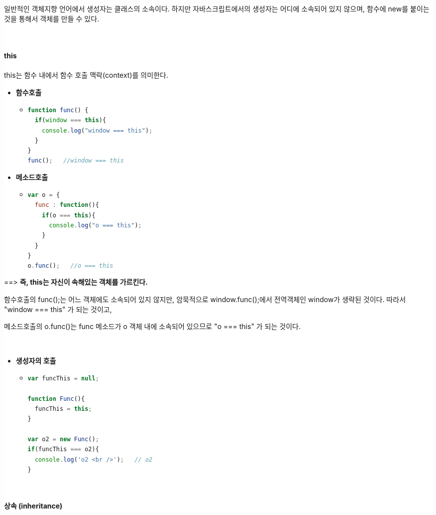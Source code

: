 일반적인 객체지향 언어에서 생성자는 클래스의 소속이다.
하지만 자바스크립트에서의 생성자는 어디에 소속되어 있지 않으며, 함수에 new를 붙이는 것을 통해서 객체를 만들 수 있다.

<br>

#### this

this는 함수 내에서 함수 호출 맥락(context)를 의미한다.

- **함수호출**
  - ``` Javascript
    function func() {
      if(window === this){
        console.log("window === this");
      }
    }
    func();   //window === this
    ```

- **메소드호출**
  - ``` Javascript
    var o = {
      func : function(){
        if(o === this){
          console.log("o === this");
        }
      }
    }
    o.func();   //o === this
    ```

==> **즉, this는 자신이 속해있는 객체를 가르킨다.**

함수호출의 func();는 어느 객체에도 소속되어 있지 않지만, 암묵적으로 window.func();에서 전역객체인 window가 생략된 것이다. 따라서 "window === this" 가 되는 것이고,

메소드호출의 o.func()는 func 메소드가 o 객체 내에 소속되어 있으므로 "o === this" 가 되는 것이다.

<br>

- **생성자의 호출**
  - ``` Javascript
    var funcThis = null;

    function Func(){
      funcThis = this;
    }

    var o2 = new Func();
    if(funcThis === o2){
      console.log('o2 <br />');   // o2
    }
    ```
<br>

#### 상속 (inheritance)
